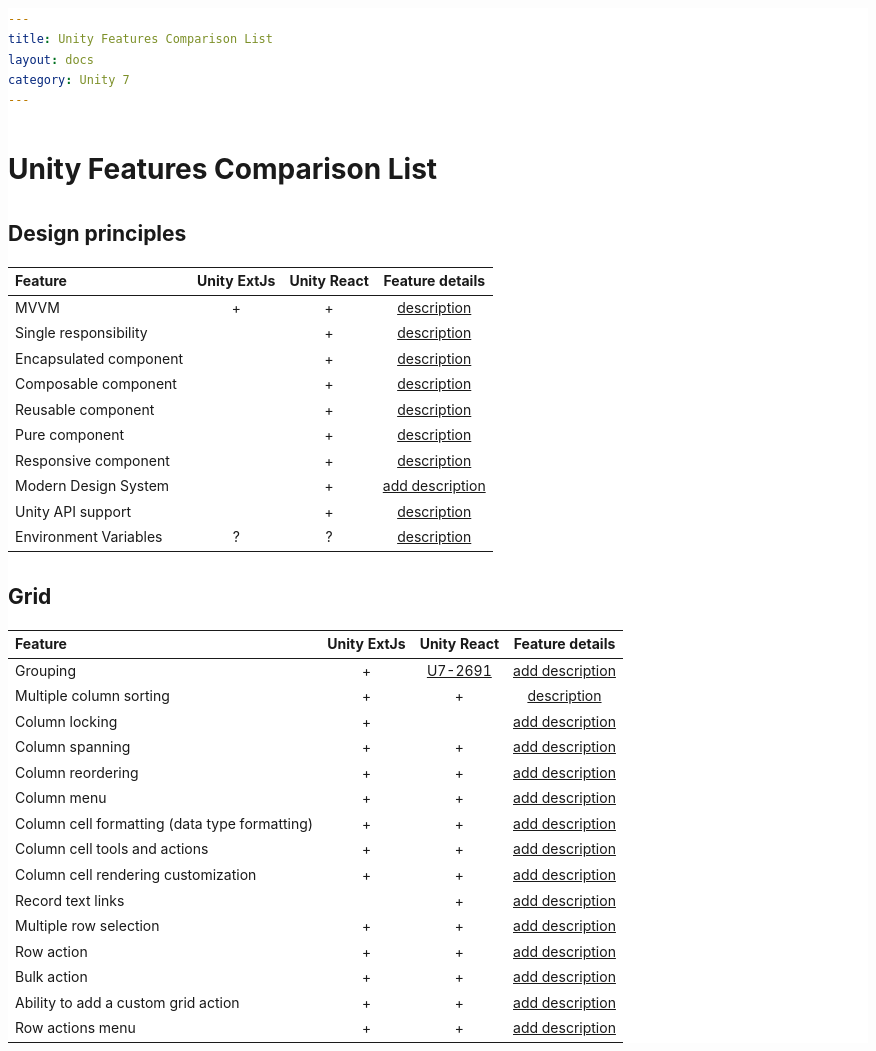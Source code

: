 ```yaml
---
title: Unity Features Comparison List
layout: docs
category: Unity 7
---
```

# Unity Features Comparison List 

## Design principles 

| Feature | Unity ExtJs | Unity React | Feature details  |
|:--------|:-----------:|:-----------:|:----------------:|
|MVVM | + | + | [description](../components/design-principles.md) |
|Single responsibility |  | + |[description](../components/design-principles.md) |
|Encapsulated component |  | + |[description](../components/design-principles.md) |
|Composable component |  | + |[description](../components/design-principles.md) |
|Reusable component |  | + |[description](../components/design-principles.md) |
|Pure component |  | + |[description](../components/design-principles.md) |
|Responsive component |  | + |[description](../components/design-principles.md) |
|Modern Design System |  | + |[add description](../components/design-principles.md) | 
|Unity API support |   | + |  [description](../components/design-principles.md) |
|Environment Variables | ? | ? |  [description](../components/design-principles.md) |

## Grid 

| Feature | Unity ExtJs | Unity React | Feature details |
|:--------------------|:-------------------:|:-------:|:-------:|
|Grouping |	 + | [U7-2691](https://jira.intellective.com/browse/U7-2691) | [add description](../components/grid.md#grouping) | 
|Multiple column sorting | + | + | [description](../components/grid.md#multiple-column-sorting) |
|Column locking	| + |   | [add description](../components/grid.md#column-locking) |
|Column spanning | + | + | [add description](../components/grid.md#column-spanning) |
|Column reordering | + | + | [add description](../components/grid.md#column-reordering) |
|Column menu | + | + | [add description](../components/grid.md#column-menu) |
|Column cell formatting (data type formatting) | + | + | [add description](../components/grid.md#column-cell-formatting) |
|Column cell tools and actions | + | + | [add description](../components/grid.md#column-cell-tools-and-actions) |
|Column cell rendering customization | + | + | [add description](../components/grid.md#column-cell-rendering-customization) |
|Record text links |   | + | [add description](../components/grid.md#record-text-links) |
|Multiple row selection	| + | + | [add description](../components/grid.md#multiple-row-selection) |
|Row action	| + | + | [add description](../components/grid.md#row-action) |
|Bulk action | + | + | [add description](../components/grid.md#bulk-action) |
|Ability to add a custom grid action | + | + | [add description](../components/grid.md#ability-to-add-a-custom-grid-action) |
|Row actions menu | + | + | [add description](../components/grid.md#row-actions-menu) |